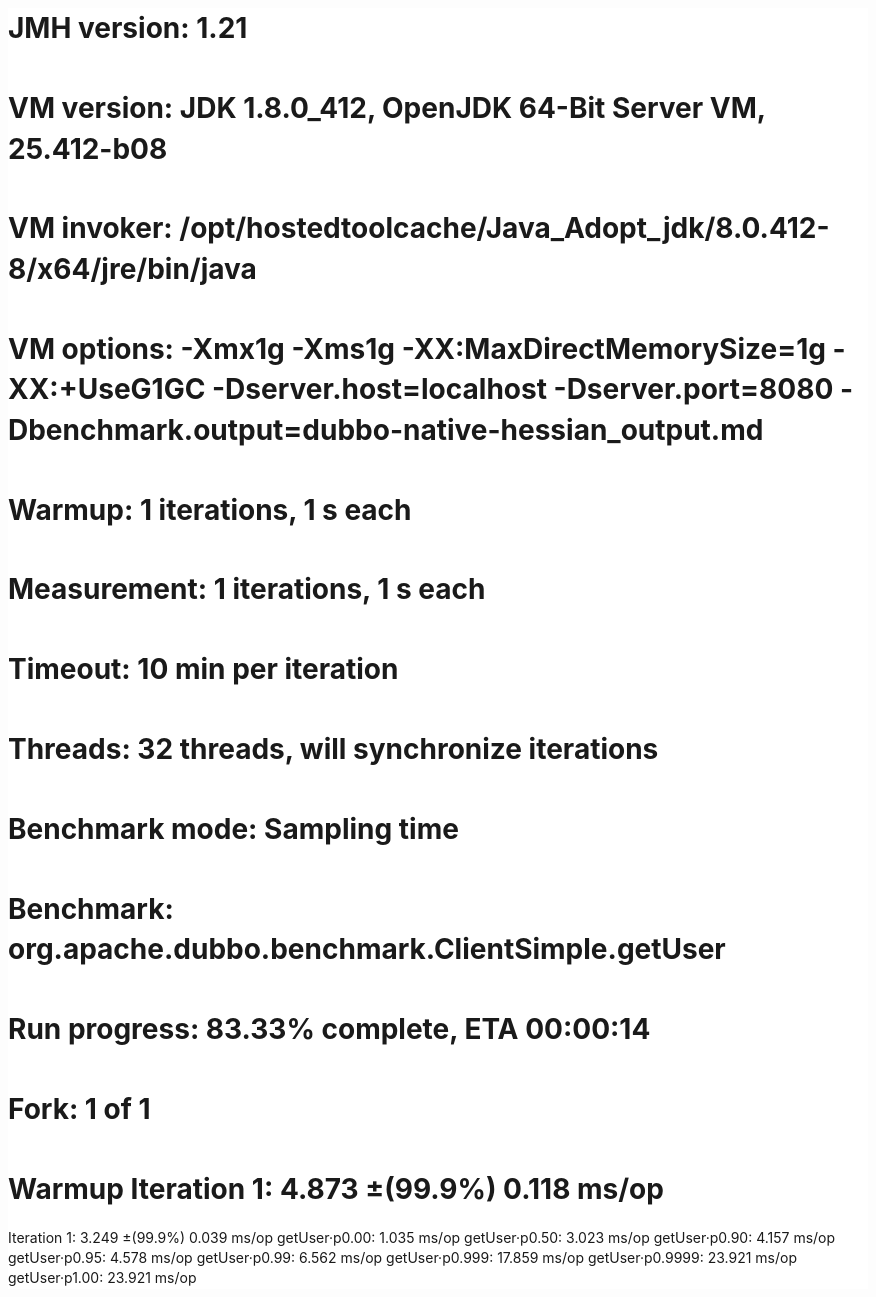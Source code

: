 
# JMH version: 1.21
# VM version: JDK 1.8.0_412, OpenJDK 64-Bit Server VM, 25.412-b08
# VM invoker: /opt/hostedtoolcache/Java_Adopt_jdk/8.0.412-8/x64/jre/bin/java
# VM options: -Xmx1g -Xms1g -XX:MaxDirectMemorySize=1g -XX:+UseG1GC -Dserver.host=localhost -Dserver.port=8080 -Dbenchmark.output=dubbo-native-hessian_output.md
# Warmup: 1 iterations, 1 s each
# Measurement: 1 iterations, 1 s each
# Timeout: 10 min per iteration
# Threads: 32 threads, will synchronize iterations
# Benchmark mode: Sampling time
# Benchmark: org.apache.dubbo.benchmark.ClientSimple.getUser

# Run progress: 83.33% complete, ETA 00:00:14
# Fork: 1 of 1
# Warmup Iteration   1: 4.873 ±(99.9%) 0.118 ms/op
Iteration   1: 3.249 ±(99.9%) 0.039 ms/op
                 getUser·p0.00:   1.035 ms/op
                 getUser·p0.50:   3.023 ms/op
                 getUser·p0.90:   4.157 ms/op
                 getUser·p0.95:   4.578 ms/op
                 getUser·p0.99:   6.562 ms/op
                 getUser·p0.999:  17.859 ms/op
                 getUser·p0.9999: 23.921 ms/op
                 getUser·p1.00:   23.921 ms/op


